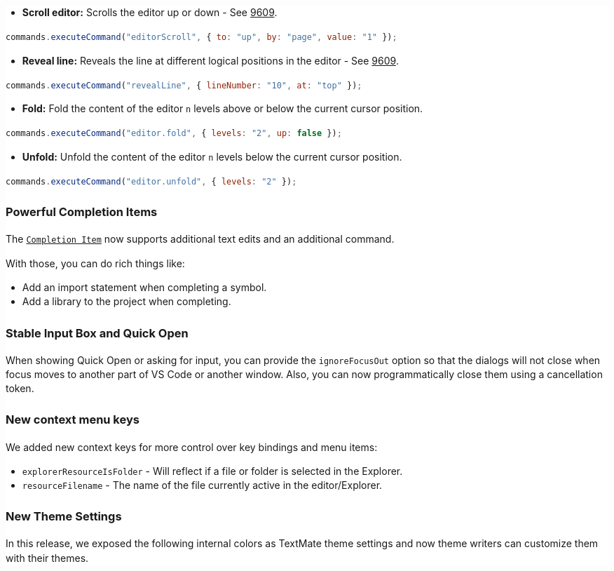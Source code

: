 -   **Scroll editor:** Scrolls the editor up or down - See
    [9609](https://github.com/Microsoft/vscode/issues/9609).

```javascript
commands.executeCommand("editorScroll", { to: "up", by: "page", value: "1" });
```

-   **Reveal line:** Reveals the line at different logical positions in the
    editor - See [9609](https://github.com/Microsoft/vscode/issues/9609).

```javascript
commands.executeCommand("revealLine", { lineNumber: "10", at: "top" });
```

-   **Fold:** Fold the content of the editor `n` levels above or below the
    current cursor position.

```javascript
commands.executeCommand("editor.fold", { levels: "2", up: false });
```

-   **Unfold:** Unfold the content of the editor `n` levels below the current
    cursor position.

```javascript
commands.executeCommand("editor.unfold", { levels: "2" });
```

### Powerful Completion Items

The
[`Completion Item`](https://github.com/Microsoft/vscode/blob/master/src/vs/vscode.d.ts#L2246)
now supports additional text edits and an additional command.

With those, you can do rich things like:

-   Add an import statement when completing a symbol.
-   Add a library to the project when completing.

### Stable Input Box and Quick Open

When showing Quick Open or asking for input, you can provide the
`ignoreFocusOut` option so that the dialogs will not close when focus moves to
another part of VS Code or another window. Also, you can now programmatically
close them using a cancellation token.

### New context menu keys

We added new context keys for more control over key bindings and menu items:

-   `explorerResourceIsFolder` - Will reflect if a file or folder is selected in
    the Explorer.
-   `resourceFilename` - The name of the file currently active in the
    editor/Explorer.

### New Theme Settings

In this release, we exposed the following internal colors as TextMate theme
settings and now theme writers can customize them with their themes.

